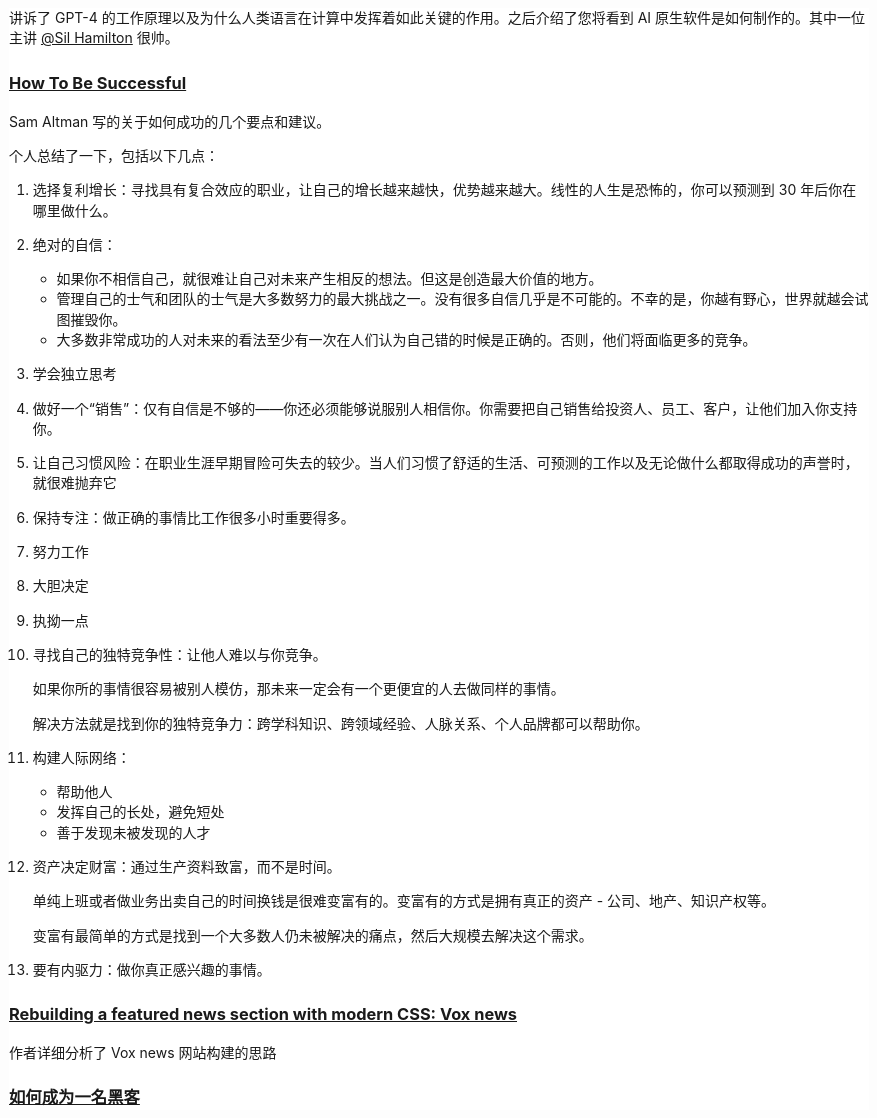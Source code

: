 讲诉了 GPT-4 的工作原理以及为什么人类语言在计算中发挥着如此关键的作用。之后介绍了您将看到 AI 原生软件是如何制作的。其中一位主讲 [@Sil Hamilton](https://srhm.ca/) 很帅。

### [How To Be Successful](https://blog.samaltman.com/how-to-be-successful)

Sam Altman 写的关于如何成功的几个要点和建议。

个人总结了一下，包括以下几点：

1.  选择复利增长：寻找具有复合效应的职业，让自己的增长越来越快，优势越来越大。线性的人生是恐怖的，你可以预测到 30 年后你在哪里做什么。

2.  绝对的自信：

    - 如果你不相信自己，就很难让自己对未来产生相反的想法。但这是创造最大价值的地方。
    - 管理自己的士气和团队的士气是大多数努力的最大挑战之一。没有很多自信几乎是不可能的。不幸的是，你越有野心，世界就越会试图摧毁你。
    - 大多数非常成功的人对未来的看法至少有一次在人们认为自己错的时候是正确的。否则，他们将面临更多的竞争。

3.  学会独立思考

4.  做好一个“销售”：仅有自信是不够的——你还必须能够说服别人相信你。你需要把自己销售给投资人、员工、客户，让他们加入你支持你。

5.  让自己习惯风险：在职业生涯早期冒险可失去的较少。当人们习惯了舒适的生活、可预测的工作以及无论做什么都取得成功的声誉时，就很难抛弃它

6.  保持专注：做正确的事情比工作很多小时重要得多。

7.  努力工作

8.  大胆决定

9.  执拗一点

10. 寻找自己的独特竞争性：让他人难以与你竞争。

    如果你所的事情很容易被别人模仿，那未来一定会有一个更便宜的人去做同样的事情。

    解决方法就是找到你的独特竞争力：跨学科知识、跨领域经验、人脉关系、个人品牌都可以帮助你。

11. 构建人际网络：

    - 帮助他人
    - 发挥自己的长处，避免短处
    - 善于发现未被发现的人才

12. 资产决定财富：通过生产资料致富，而不是时间。

    单纯上班或者做业务出卖自己的时间换钱是很难变富有的。变富有的方式是拥有真正的资产 - 公司、地产、知识产权等。

    变富有最简单的方式是找到一个大多数人仍未被解决的痛点，然后大规模去解决这个需求。

13. 要有内驱力：做你真正感兴趣的事情。

### [Rebuilding a featured news section with modern CSS: Vox news](https://ishadeed.com/article/rebuild-featured-news-modern-css/)

作者详细分析了 Vox news 网站构建的思路

### [如何成为一名黑客](https://translations.readthedocs.io/en/latest/hacker_howto.html#id61)
